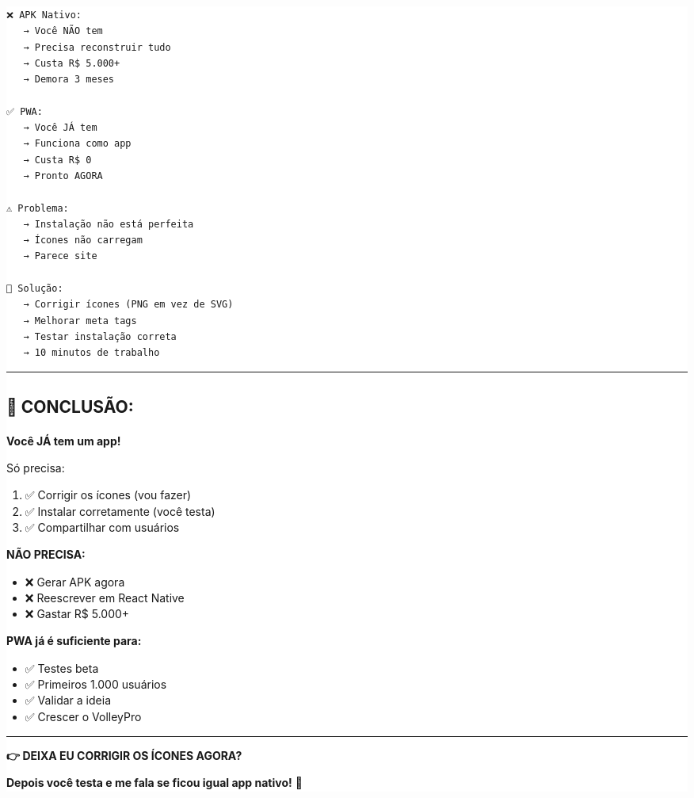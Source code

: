 ```
❌ APK Nativo:
   → Você NÃO tem
   → Precisa reconstruir tudo
   → Custa R$ 5.000+
   → Demora 3 meses
   
✅ PWA:
   → Você JÁ tem
   → Funciona como app
   → Custa R$ 0
   → Pronto AGORA
   
⚠️ Problema:
   → Instalação não está perfeita
   → Ícones não carregam
   → Parece site
   
🔧 Solução:
   → Corrigir ícones (PNG em vez de SVG)
   → Melhorar meta tags
   → Testar instalação correta
   → 10 minutos de trabalho
```

---

## 🎉 CONCLUSÃO:

**Você JÁ tem um app!** 

Só precisa:
1. ✅ Corrigir os ícones (vou fazer)
2. ✅ Instalar corretamente (você testa)
3. ✅ Compartilhar com usuários

**NÃO PRECISA:**
- ❌ Gerar APK agora
- ❌ Reescrever em React Native
- ❌ Gastar R$ 5.000+

**PWA já é suficiente para:**
- ✅ Testes beta
- ✅ Primeiros 1.000 usuários
- ✅ Validar a ideia
- ✅ Crescer o VolleyPro

---

**👉 DEIXA EU CORRIGIR OS ÍCONES AGORA?** 

**Depois você testa e me fala se ficou igual app nativo!** 🚀
